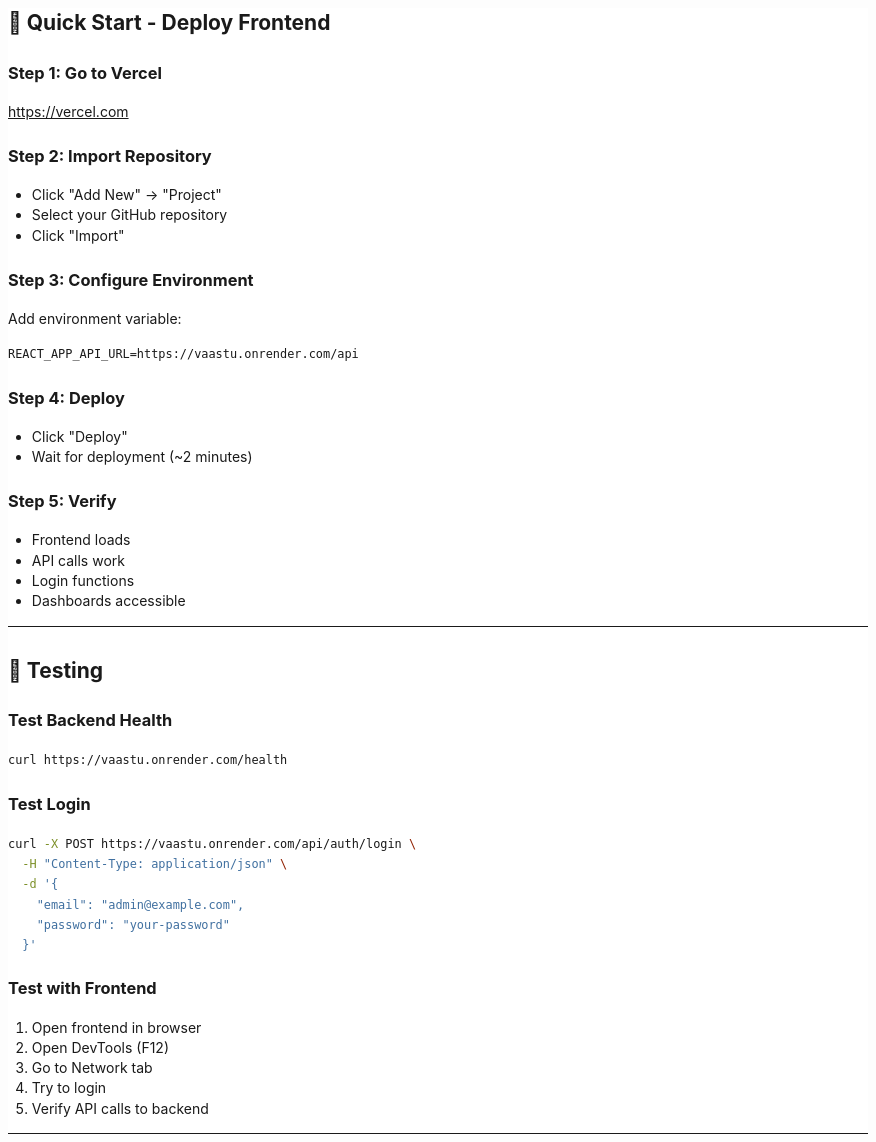 
## 🎯 Quick Start - Deploy Frontend

### Step 1: Go to Vercel
https://vercel.com

### Step 2: Import Repository
- Click "Add New" → "Project"
- Select your GitHub repository
- Click "Import"

### Step 3: Configure Environment
Add environment variable:
```
REACT_APP_API_URL=https://vaastu.onrender.com/api
```

### Step 4: Deploy
- Click "Deploy"
- Wait for deployment (~2 minutes)

### Step 5: Verify
- Frontend loads
- API calls work
- Login functions
- Dashboards accessible

---

## 🧪 Testing

### Test Backend Health
```bash
curl https://vaastu.onrender.com/health
```

### Test Login
```bash
curl -X POST https://vaastu.onrender.com/api/auth/login \
  -H "Content-Type: application/json" \
  -d '{
    "email": "admin@example.com",
    "password": "your-password"
  }'
```

### Test with Frontend
1. Open frontend in browser
2. Open DevTools (F12)
3. Go to Network tab
4. Try to login
5. Verify API calls to backend

---